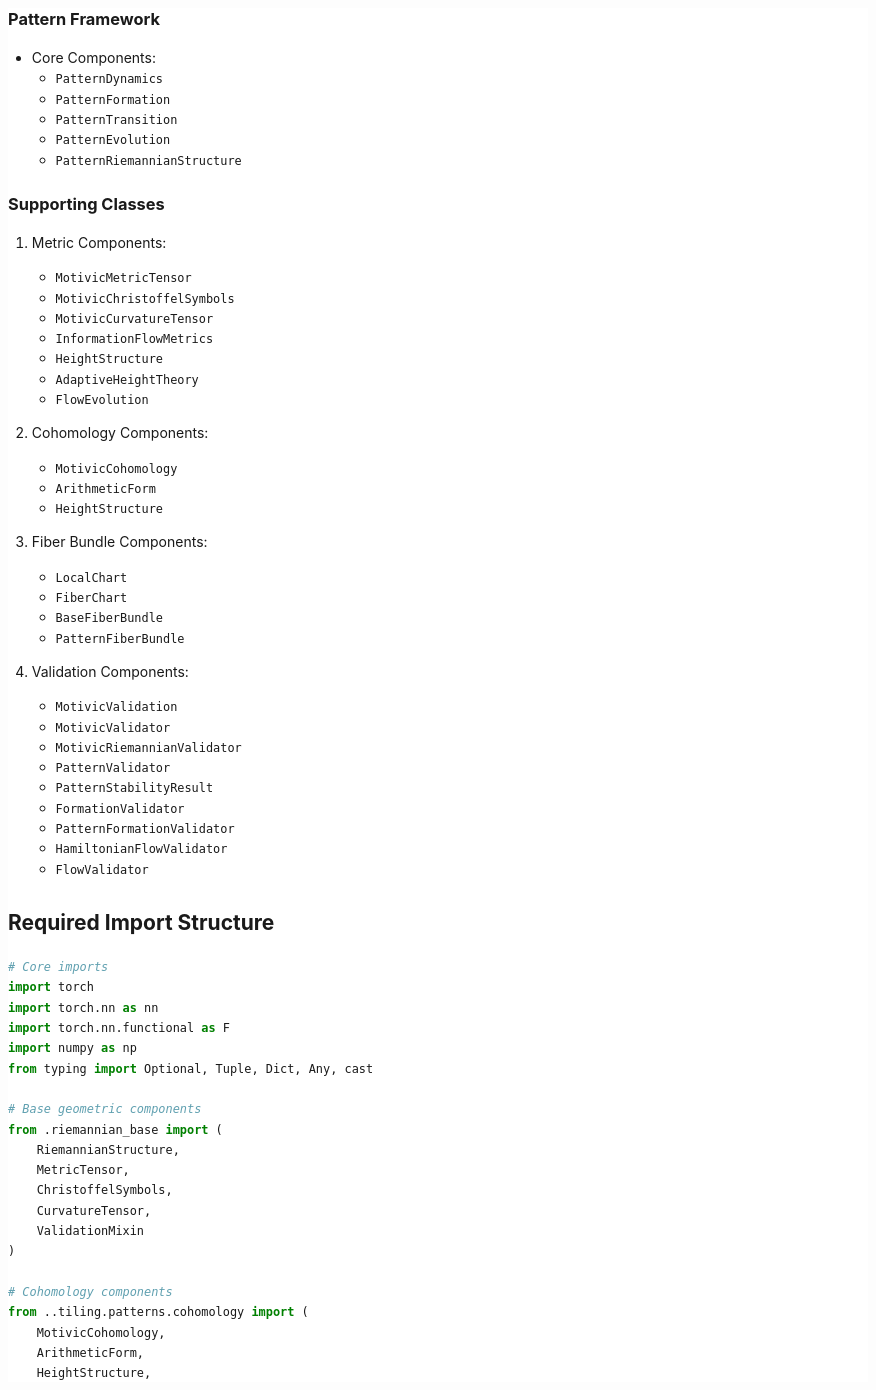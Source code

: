### Pattern Framework
- Core Components:
  - `PatternDynamics`
  - `PatternFormation`
  - `PatternTransition`
  - `PatternEvolution`
  - `PatternRiemannianStructure`

### Supporting Classes
1. Metric Components:
   - `MotivicMetricTensor`
   - `MotivicChristoffelSymbols`
   - `MotivicCurvatureTensor`
   - `InformationFlowMetrics`
   - `HeightStructure`
   - `AdaptiveHeightTheory`
   - `FlowEvolution`

2. Cohomology Components:
   - `MotivicCohomology`
   - `ArithmeticForm`
   - `HeightStructure`

3. Fiber Bundle Components:
   - `LocalChart`
   - `FiberChart`
   - `BaseFiberBundle`
   - `PatternFiberBundle`

4. Validation Components:
   - `MotivicValidation`
   - `MotivicValidator`
   - `MotivicRiemannianValidator`
   - `PatternValidator`
   - `PatternStabilityResult`
   - `FormationValidator`
   - `PatternFormationValidator`
   - `HamiltonianFlowValidator`
   - `FlowValidator`

## Required Import Structure

```python
# Core imports
import torch
import torch.nn as nn
import torch.nn.functional as F
import numpy as np
from typing import Optional, Tuple, Dict, Any, cast

# Base geometric components
from .riemannian_base import (
    RiemannianStructure,
    MetricTensor,
    ChristoffelSymbols,
    CurvatureTensor,
    ValidationMixin
)

# Cohomology components
from ..tiling.patterns.cohomology import (
    MotivicCohomology,
    ArithmeticForm,
    HeightStructure,
```